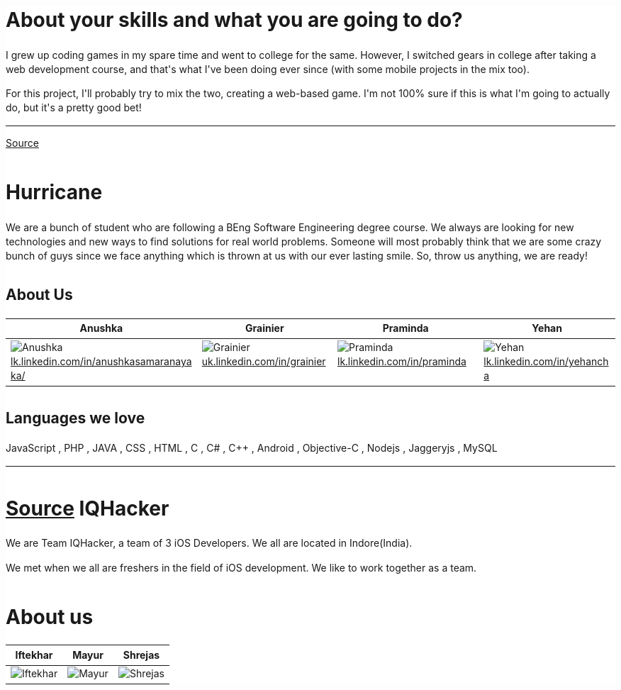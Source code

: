 
About your skills and what you are going to do?
=======

I grew up coding games in my spare time and went to college for the same.
However, I switched gears in college after taking a web development course, and
that's what I've been doing ever since (with some mobile projects in the mix
too).

For this project, I'll probably try to mix the two, creating a web-based game.
I'm not 100% sure if this is what I'm going to actually do, but it's a pretty
good bet!


---------------------------------------

[Source](./Teams//Hurricane/ABOUT.md)

# Hurricane

We are a bunch of student who are following a BEng Software Engineering degree course.
We always are looking for new technologies and new ways to find solutions for real world problems.
Someone will most probably think that we are some crazy bunch of guys since we face anything which is thrown at us with our ever lasting smile. So, throw us anything, we are ready!

## About Us

| Anushka | Grainier | Praminda | Yehan
|--- |--- |--- |---
| <img width="100" height="100" src='https://avatars3.githubusercontent.com/u/2684554?v=3&s=460' alt='Anushka'/> [lk.linkedin.com/in/anushkasamaranayaka/](lk.linkedin.com/in/anushkasamaranayaka/)| <img width="100" height="100" src='https://avatars1.githubusercontent.com/u/3824254?v=3&s=460' alt='Grainier'/>[uk.linkedin.com/in/grainier](uk.linkedin.com/in/grainier) | <img width="100" height="100" src='https://avatars2.githubusercontent.com/u/2655553?v=3&s=460' alt='Praminda'/> [lk.linkedin.com/in/praminda](lk.linkedin.com/in/praminda)| <img width="100" height="100" src='https://avatars3.githubusercontent.com/u/2751847?v=3&s=460' alt='Yehan'/> [lk.linkedin.com/in/yehancha](lk.linkedin.com/in/yehancha)|


## Languages we love
JavaScript , PHP , JAVA , CSS , HTML , C , C# , C++ , Android , Objective-C , Nodejs , Jaggeryjs , MySQL 



---------------------------------------

[Source](./Teams//IQHacker/ABOUT.md)
IQHacker
================

We are Team IQHacker, a team of 3 iOS Developers. We all are located in Indore(India).

We met when we all are freshers in the field of iOS development. We like to work together as a team.

About us
===========================

| Iftekhar | Mayur | Shrejas |
|--- |--- |--- |
| <img width="100" height="100" src='https://avatars2.githubusercontent.com/u/3831495?v=3&s=400' alt='Iftekhar'/> | <img width="100" height="100" src='https://avatars0.githubusercontent.com/u/5563481?v=3&s=400' alt='Mayur'/> | <img width="100" height="100" src='https://avatars2.githubusercontent.com/u/6254934?v=3&s=400' alt='Shrejas'/> |
